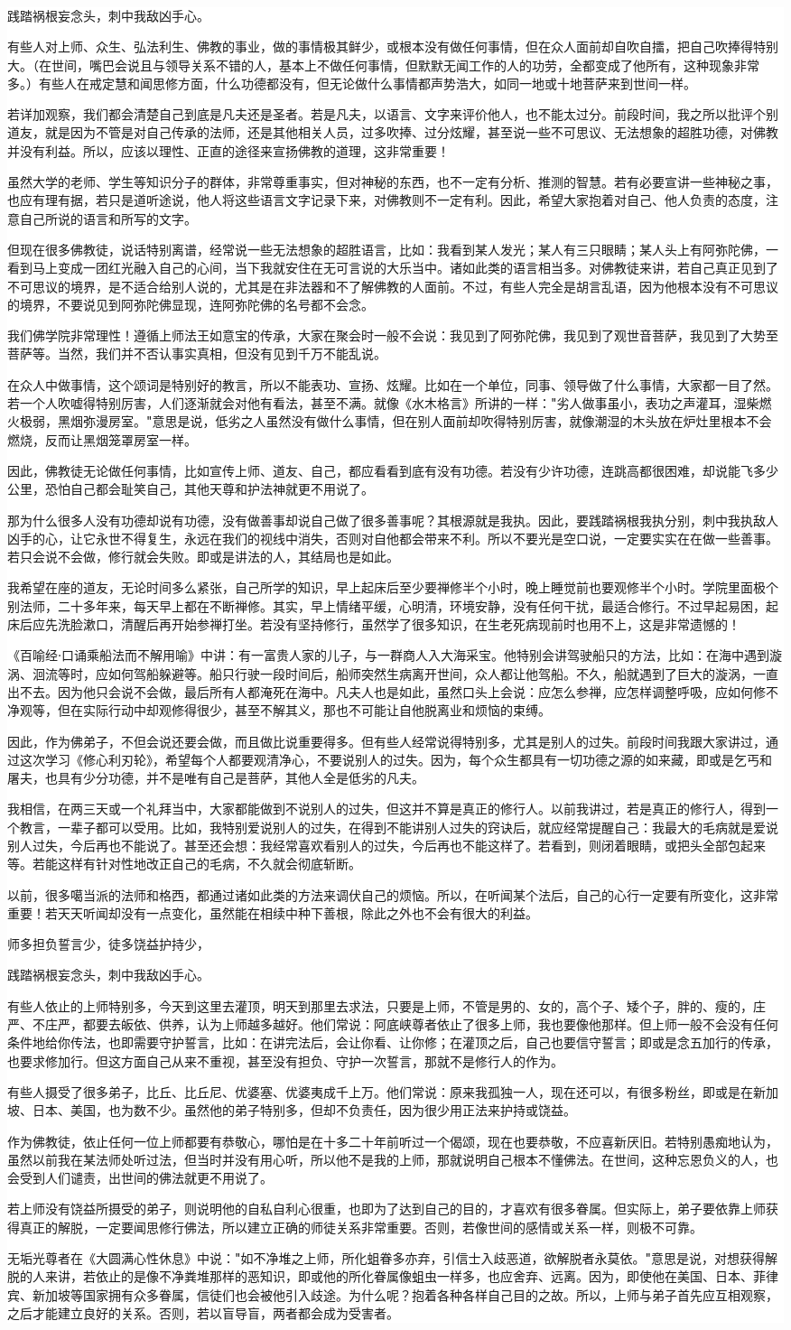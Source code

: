 践踏祸根妄念头，刺中我敌凶手心。

有些人对上师、众生、弘法利生、佛教的事业，做的事情极其鲜少，或根本没有做任何事情，但在众人面前却自吹自擂，把自己吹捧得特别大。（在世间，嘴巴会说且与领导关系不错的人，基本上不做任何事情，但默默无闻工作的人的功劳，全都变成了他所有，这种现象非常多。）有些人在戒定慧和闻思修方面，什么功德都没有，但无论做什么事情都声势浩大，如同一地或十地菩萨来到世间一样。

若详加观察，我们都会清楚自己到底是凡夫还是圣者。若是凡夫，以语言、文字来评价他人，也不能太过分。前段时间，我之所以批评个别道友，就是因为不管是对自己传承的法师，还是其他相关人员，过多吹捧、过分炫耀，甚至说一些不可思议、无法想象的超胜功德，对佛教并没有利益。所以，应该以理性、正直的途径来宣扬佛教的道理，这非常重要！

虽然大学的老师、学生等知识分子的群体，非常尊重事实，但对神秘的东西，也不一定有分析、推测的智慧。若有必要宣讲一些神秘之事，也应有理有据，若只是道听途说，他人将这些语言文字记录下来，对佛教则不一定有利。因此，希望大家抱着对自己、他人负责的态度，注意自己所说的语言和所写的文字。

但现在很多佛教徒，说话特别离谱，经常说一些无法想象的超胜语言，比如：我看到某人发光；某人有三只眼睛；某人头上有阿弥陀佛，一看到马上变成一团红光融入自己的心间，当下我就安住在无可言说的大乐当中。诸如此类的语言相当多。对佛教徒来讲，若自己真正见到了不可思议的境界，是不适合给别人说的，尤其是在非法器和不了解佛教的人面前。不过，有些人完全是胡言乱语，因为他根本没有不可思议的境界，不要说见到阿弥陀佛显现，连阿弥陀佛的名号都不会念。

我们佛学院非常理性！遵循上师法王如意宝的传承，大家在聚会时一般不会说：我见到了阿弥陀佛，我见到了观世音菩萨，我见到了大势至菩萨等。当然，我们并不否认事实真相，但没有见到千万不能乱说。

在众人中做事情，这个颂词是特别好的教言，所以不能表功、宣扬、炫耀。比如在一个单位，同事、领导做了什么事情，大家都一目了然。若一个人吹嘘得特别厉害，人们逐渐就会对他有看法，甚至不满。就像《水木格言》所讲的一样："劣人做事虽小，表功之声灌耳，湿柴燃火极弱，黑烟弥漫房室。"意思是说，低劣之人虽然没有做什么事情，但在别人面前却吹得特别厉害，就像潮湿的木头放在炉灶里根本不会燃烧，反而让黑烟笼罩房室一样。

因此，佛教徒无论做任何事情，比如宣传上师、道友、自己，都应看看到底有没有功德。若没有少许功德，连跳高都很困难，却说能飞多少公里，恐怕自己都会耻笑自己，其他天尊和护法神就更不用说了。

那为什么很多人没有功德却说有功德，没有做善事却说自己做了很多善事呢？其根源就是我执。因此，要践踏祸根我执分别，刺中我执敌人凶手的心，让它永世不得复生，永远在我们的视线中消失，否则对自他都会带来不利。所以不要光是空口说，一定要实实在在做一些善事。若只会说不会做，修行就会失败。即或是讲法的人，其结局也是如此。

我希望在座的道友，无论时间多么紧张，自己所学的知识，早上起床后至少要禅修半个小时，晚上睡觉前也要观修半个小时。学院里面极个别法师，二十多年来，每天早上都在不断禅修。其实，早上情绪平缓，心明清，环境安静，没有任何干扰，最适合修行。不过早起易困，起床后应先洗脸漱口，清醒后再开始参禅打坐。若没有坚持修行，虽然学了很多知识，在生老死病现前时也用不上，这是非常遗憾的！

《百喻经·口诵乘船法而不解用喻》中讲：有一富贵人家的儿子，与一群商人入大海采宝。他特别会讲驾驶船只的方法，比如：在海中遇到漩涡、洄流等时，应如何驾船躲避等。船只行驶一段时间后，船师突然生病离开世间，众人都让他驾船。不久，船就遇到了巨大的漩涡，一直出不去。因为他只会说不会做，最后所有人都淹死在海中。凡夫人也是如此，虽然口头上会说：应怎么参禅，应怎样调整呼吸，应如何修不净观等，但在实际行动中却观修得很少，甚至不解其义，那也不可能让自他脱离业和烦恼的束缚。

因此，作为佛弟子，不但会说还要会做，而且做比说重要得多。但有些人经常说得特别多，尤其是别人的过失。前段时间我跟大家讲过，通过这次学习《修心利刃轮》，希望每个人都要观清净心，不要说别人的过失。因为，每个众生都具有一切功德之源的如来藏，即或是乞丐和屠夫，也具有少分功德，并不是唯有自己是菩萨，其他人全是低劣的凡夫。

我相信，在两三天或一个礼拜当中，大家都能做到不说别人的过失，但这并不算是真正的修行人。以前我讲过，若是真正的修行人，得到一个教言，一辈子都可以受用。比如，我特别爱说别人的过失，在得到不能讲别人过失的窍诀后，就应经常提醒自己：我最大的毛病就是爱说别人过失，今后再也不能说了。甚至还会想：我经常喜欢看别人的过失，今后再也不能这样了。若看到，则闭着眼睛，或把头全部包起来等。若能这样有针对性地改正自己的毛病，不久就会彻底斩断。

以前，很多噶当派的法师和格西，都通过诸如此类的方法来调伏自己的烦恼。所以，在听闻某个法后，自己的心行一定要有所变化，这非常重要！若天天听闻却没有一点变化，虽然能在相续中种下善根，除此之外也不会有很大的利益。

师多担负誓言少，徒多饶益护持少，

践踏祸根妄念头，刺中我敌凶手心。

有些人依止的上师特别多，今天到这里去灌顶，明天到那里去求法，只要是上师，不管是男的、女的，高个子、矮个子，胖的、瘦的，庄严、不庄严，都要去皈依、供养，认为上师越多越好。他们常说：阿底峡尊者依止了很多上师，我也要像他那样。但上师一般不会没有任何条件地给你传法，也即需要守护誓言，比如：在讲完法后，会让你看、让你修；在灌顶之后，自己也要信守誓言；即或是念五加行的传承，也要求修加行。但这方面自己从来不重视，甚至没有担负、守护一次誓言，那就不是修行人的作为。

有些人摄受了很多弟子，比丘、比丘尼、优婆塞、优婆夷成千上万。他们常说：原来我孤独一人，现在还可以，有很多粉丝，即或是在新加坡、日本、美国，也为数不少。虽然他的弟子特别多，但却不负责任，因为很少用正法来护持或饶益。

作为佛教徒，依止任何一位上师都要有恭敬心，哪怕是在十多二十年前听过一个偈颂，现在也要恭敬，不应喜新厌旧。若特别愚痴地认为，虽然以前我在某法师处听过法，但当时并没有用心听，所以他不是我的上师，那就说明自己根本不懂佛法。在世间，这种忘恩负义的人，也会受到人们谴责，出世间的佛法就更不用说了。

若上师没有饶益所摄受的弟子，则说明他的自私自利心很重，也即为了达到自己的目的，才喜欢有很多眷属。但实际上，弟子要依靠上师获得真正的解脱，一定要闻思修行佛法，所以建立正确的师徒关系非常重要。否则，若像世间的感情或关系一样，则极不可靠。

无垢光尊者在《大圆满心性休息》中说："如不净堆之上师，所化蛆眷多亦弃，引信士入歧恶道，欲解脱者永莫依。"意思是说，对想获得解脱的人来讲，若依止的是像不净粪堆那样的恶知识，即或他的所化眷属像蛆虫一样多，也应舍弃、远离。因为，即使他在美国、日本、菲律宾、新加坡等国家拥有众多眷属，信徒们也会被他引入歧途。为什么呢？抱着各种各样自己目的之故。所以，上师与弟子首先应互相观察，之后才能建立良好的关系。否则，若以盲导盲，两者都会成为受害者。
